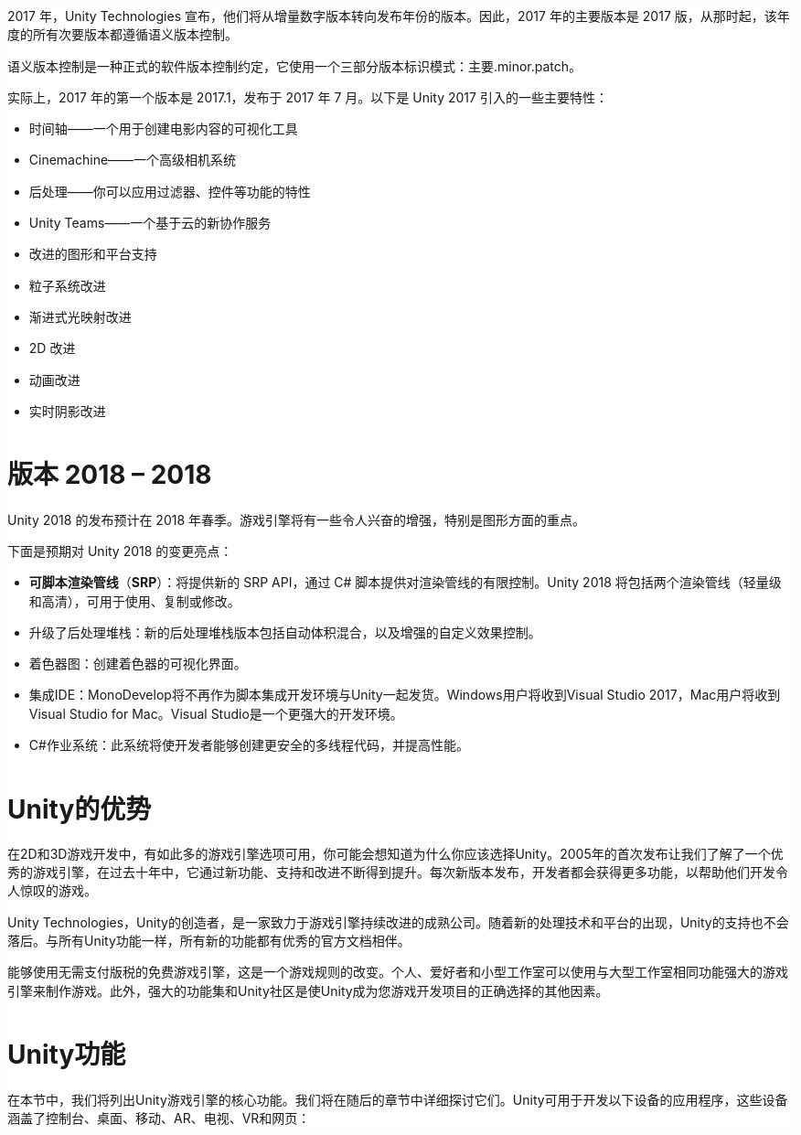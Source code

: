 2017 年，Unity Technologies 宣布，他们将从增量数字版本转向发布年份的版本。因此，2017 年的主要版本是 2017 版，从那时起，该年度的所有次要版本都遵循语义版本控制。

语义版本控制是一种正式的软件版本控制约定，它使用一个三部分版本标识模式：主要.minor.patch。

实际上，2017 年的第一个版本是 2017.1，发布于 2017 年 7 月。以下是 Unity 2017 引入的一些主要特性：

+   时间轴——一个用于创建电影内容的可视化工具

+   Cinemachine——一个高级相机系统

+   后处理——你可以应用过滤器、控件等功能的特性

+   Unity Teams——一个基于云的新协作服务

+   改进的图形和平台支持

+   粒子系统改进

+   渐进式光映射改进

+   2D 改进

+   动画改进

+   实时阴影改进

# 版本 2018 – 2018

Unity 2018 的发布预计在 2018 年春季。游戏引擎将有一些令人兴奋的增强，特别是图形方面的重点。

下面是预期对 Unity 2018 的变更亮点：

+   **可脚本渲染管线**（**SRP**）：将提供新的 SRP API，通过 C# 脚本提供对渲染管线的有限控制。Unity 2018 将包括两个渲染管线（轻量级和高清），可用于使用、复制或修改。

+   升级了后处理堆栈：新的后处理堆栈版本包括自动体积混合，以及增强的自定义效果控制。

+   着色器图：创建着色器的可视化界面。

+   集成IDE：MonoDevelop将不再作为脚本集成开发环境与Unity一起发货。Windows用户将收到Visual Studio 2017，Mac用户将收到Visual Studio for Mac。Visual Studio是一个更强大的开发环境。

+   C#作业系统：此系统将使开发者能够创建更安全的多线程代码，并提高性能。

# Unity的优势

在2D和3D游戏开发中，有如此多的游戏引擎选项可用，你可能会想知道为什么你应该选择Unity。2005年的首次发布让我们了解了一个优秀的游戏引擎，在过去十年中，它通过新功能、支持和改进不断得到提升。每次新版本发布，开发者都会获得更多功能，以帮助他们开发令人惊叹的游戏。

Unity Technologies，Unity的创造者，是一家致力于游戏引擎持续改进的成熟公司。随着新的处理技术和平台的出现，Unity的支持也不会落后。与所有Unity功能一样，所有新的功能都有优秀的官方文档相伴。

能够使用无需支付版税的免费游戏引擎，这是一个游戏规则的改变。个人、爱好者和小型工作室可以使用与大型工作室相同功能强大的游戏引擎来制作游戏。此外，强大的功能集和Unity社区是使Unity成为您游戏开发项目的正确选择的其他因素。

# Unity功能

在本节中，我们将列出Unity游戏引擎的核心功能。我们将在随后的章节中详细探讨它们。Unity可用于开发以下设备的应用程序，这些设备涵盖了控制台、桌面、移动、AR、电视、VR和网页：
